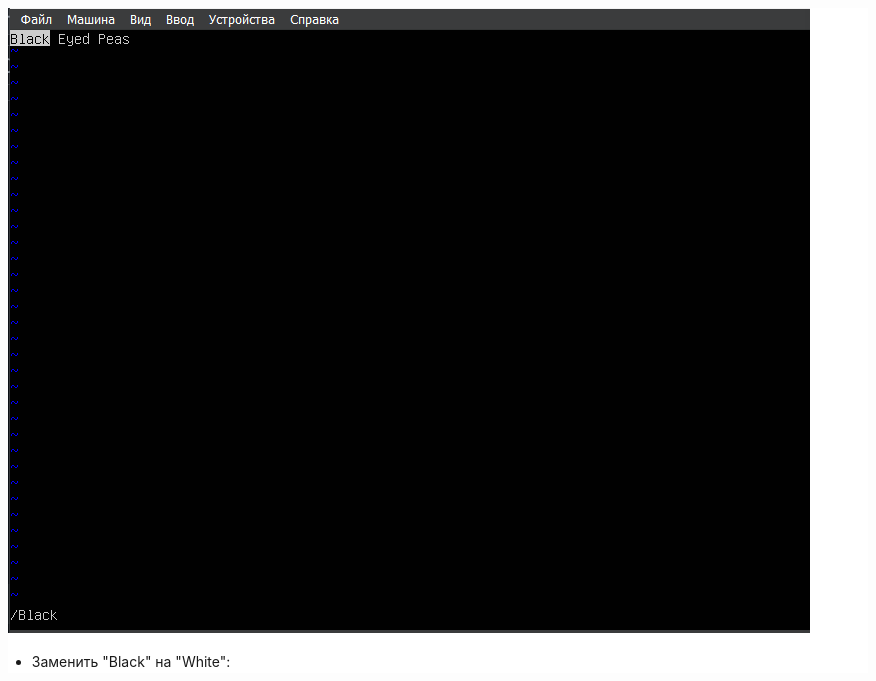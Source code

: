 ![Search in file with VIM](Screenshots/task_seven_search_in_file_with_vim.png)<br>

* Заменить "Black" на "White": <br>